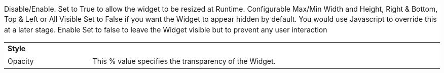 </td>
<td width="25">
</td>
<td width="782">
Disable/Enable. Set to True to allow the widget to be resized at Runtime. Configurable Max/Min Width and Height, Right & Bottom, Top & Left or All

</td>
</tr>
<tr>
<td width="135">
Visible

</td>
<td width="25">
</td>
<td width="782">
Set to False if you want the Widget to appear hidden by default. You would use Javascript to override this at a later stage.

</td>
</tr>
<tr>
<td width="135">
Enable

</td>
<td width="25">
</td>
<td width="782">
Set to false to leave the Widget visible but to prevent any user interaction

</td>
</tr>
</table>
<table>
<tr>
<td width="150">
<a id="style"> </a> <b>Style</b>

</td>
<td width="10">
</td>
<td width="782">
</td>
</tr>
<tr>
<td width="150">
Opacity

</td>
<td width="10">
</td>
<td width="782">
This % value specifies the transparency of the Widget.
